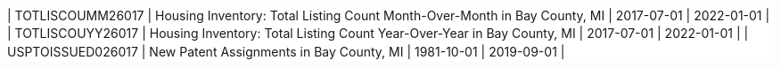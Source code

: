 | TOTLISCOUMM26017          | Housing Inventory: Total Listing Count Month-Over-Month in Bay County, MI                                                                                               | 2017-07-01          | 2022-01-01        |
| TOTLISCOUYY26017          | Housing Inventory: Total Listing Count Year-Over-Year in Bay County, MI                                                                                                 | 2017-07-01          | 2022-01-01        |
| USPTOISSUED026017         | New Patent Assignments in Bay County, MI                                                                                                                                | 1981-10-01          | 2019-09-01        |